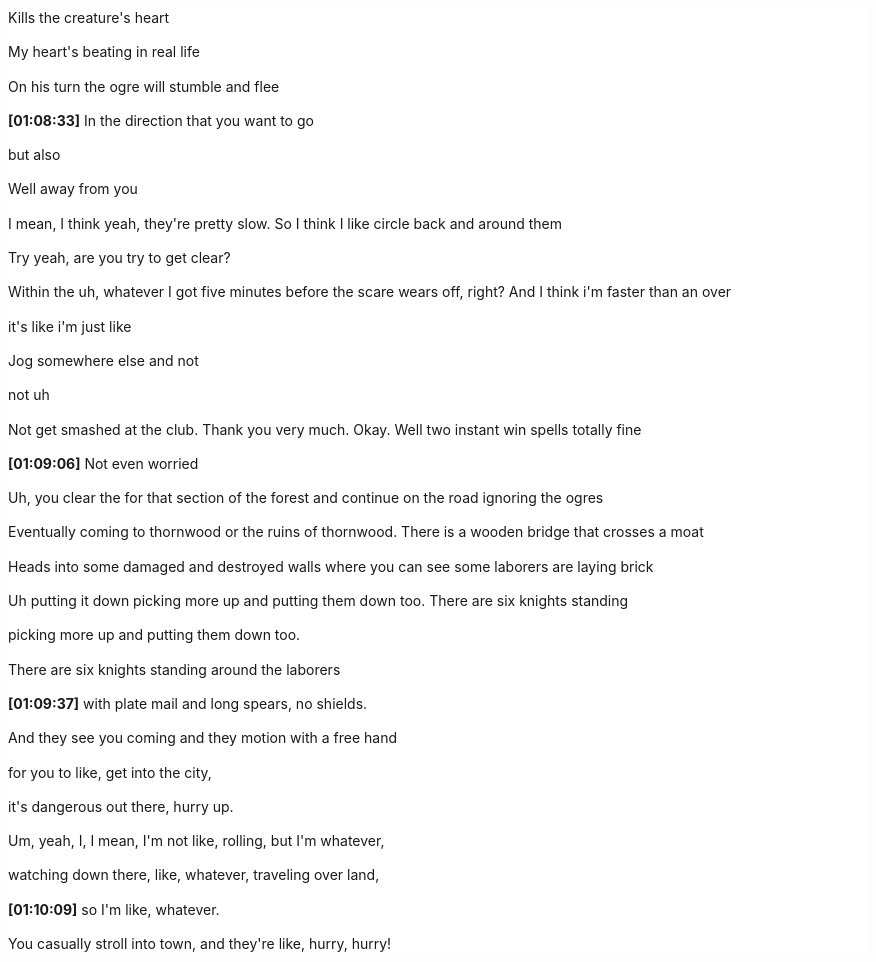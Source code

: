Kills the creature's heart

My heart's beating in real life

On his turn the ogre will stumble and flee


**[01:08:33]**
In the direction that you want to go

but also

Well away from you

I mean, I think yeah, they're pretty slow. So I think I like circle back and around them

Try yeah, are you try to get clear?

Within the uh, whatever I got five minutes before the scare wears off, right? And I think i'm faster than an over

it's like i'm just like

Jog somewhere else and not

not uh

Not get smashed at the club. Thank you very much. Okay. Well two instant win spells totally fine


**[01:09:06]**
Not even worried

Uh, you clear the for that section of the forest and continue on the road ignoring the ogres

Eventually coming to thornwood or the ruins of thornwood. There is a wooden bridge that crosses a moat

Heads into some damaged and destroyed walls where you can see some laborers are laying brick

Uh putting it down picking more up and putting them down too. There are six knights standing

picking more up and putting them down too.

There are six knights standing around the laborers


**[01:09:37]**
with plate mail and long spears, no shields.

And they see you coming and they motion with a free hand

for you to like, get into the city,

it's dangerous out there, hurry up.

Um, yeah, I, I mean, I'm not like, rolling, but I'm whatever,

watching down there, like, whatever, traveling over land,


**[01:10:09]**
so I'm like, whatever.

You casually stroll into town, and they're like, hurry, hurry!
